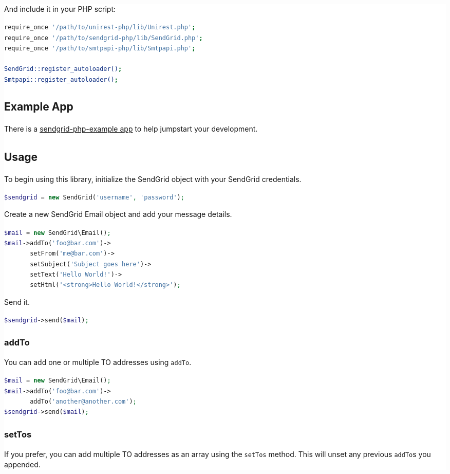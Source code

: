 And include it in your PHP script:

```bash
require_once '/path/to/unirest-php/lib/Unirest.php';
require_once '/path/to/sendgrid-php/lib/SendGrid.php';
require_once '/path/to/smtpapi-php/lib/Smtpapi.php';

SendGrid::register_autoloader();
Smtpapi::register_autoloader();
```

## Example App

There is a [sendgrid-php-example app](https://github.com/sendgrid/sendgrid-php-example) to help jumpstart your development.

## Usage

To begin using this library, initialize the SendGrid object with your SendGrid credentials.

```php
$sendgrid = new SendGrid('username', 'password');
```

Create a new SendGrid Email object and add your message details.

```php
$mail = new SendGrid\Email();
$mail->addTo('foo@bar.com')->
       setFrom('me@bar.com')->
       setSubject('Subject goes here')->
       setText('Hello World!')->
       setHtml('<strong>Hello World!</strong>');
```

Send it. 

```php
$sendgrid->send($mail);
```

### addTo

You can add one or multiple TO addresses using `addTo`.

```php
$mail = new SendGrid\Email();
$mail->addTo('foo@bar.com')->
       addTo('another@another.com');
$sendgrid->send($mail);
```

### setTos

If you prefer, you can add multiple TO addresses as an array using the `setTos` method. This will unset any previous `addTo`s you appended.
